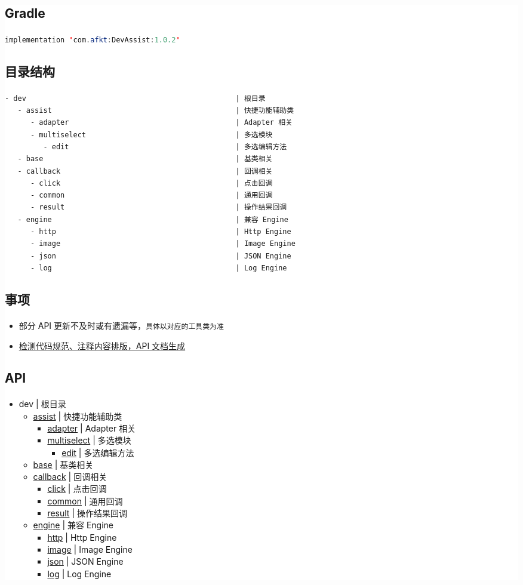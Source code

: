 
## Gradle

```java
implementation 'com.afkt:DevAssist:1.0.2'
```

## 目录结构

```
- dev                                                 | 根目录
   - assist                                           | 快捷功能辅助类
      - adapter                                       | Adapter 相关
      - multiselect                                   | 多选模块
         - edit                                       | 多选编辑方法
   - base                                             | 基类相关
   - callback                                         | 回调相关
      - click                                         | 点击回调
      - common                                        | 通用回调
      - result                                        | 操作结果回调
   - engine                                           | 兼容 Engine
      - http                                          | Http Engine
      - image                                         | Image Engine
      - json                                          | JSON Engine
      - log                                           | Log Engine
```


## 事项

- 部分 API 更新不及时或有遗漏等，`具体以对应的工具类为准`

- [检测代码规范、注释内容排版，API 文档生成](https://github.com/afkT/JavaDoc)

## API


- dev                                                 | 根目录
   - [assist](#devassist)                             | 快捷功能辅助类
      - [adapter](#devassistadapter)                  | Adapter 相关
      - [multiselect](#devassistmultiselect)          | 多选模块
         - [edit](#devassistmultiselectedit)          | 多选编辑方法
   - [base](#devbase)                                 | 基类相关
   - [callback](#devcallback)                         | 回调相关
      - [click](#devcallbackclick)                    | 点击回调
      - [common](#devcallbackcommon)                  | 通用回调
      - [result](#devcallbackresult)                  | 操作结果回调
   - [engine](#devengine)                             | 兼容 Engine
      - [http](#devenginehttp)                        | Http Engine
      - [image](#devengineimage)                      | Image Engine
      - [json](#devenginejson)                        | JSON Engine
      - [log](#devenginelog)                          | Log Engine
